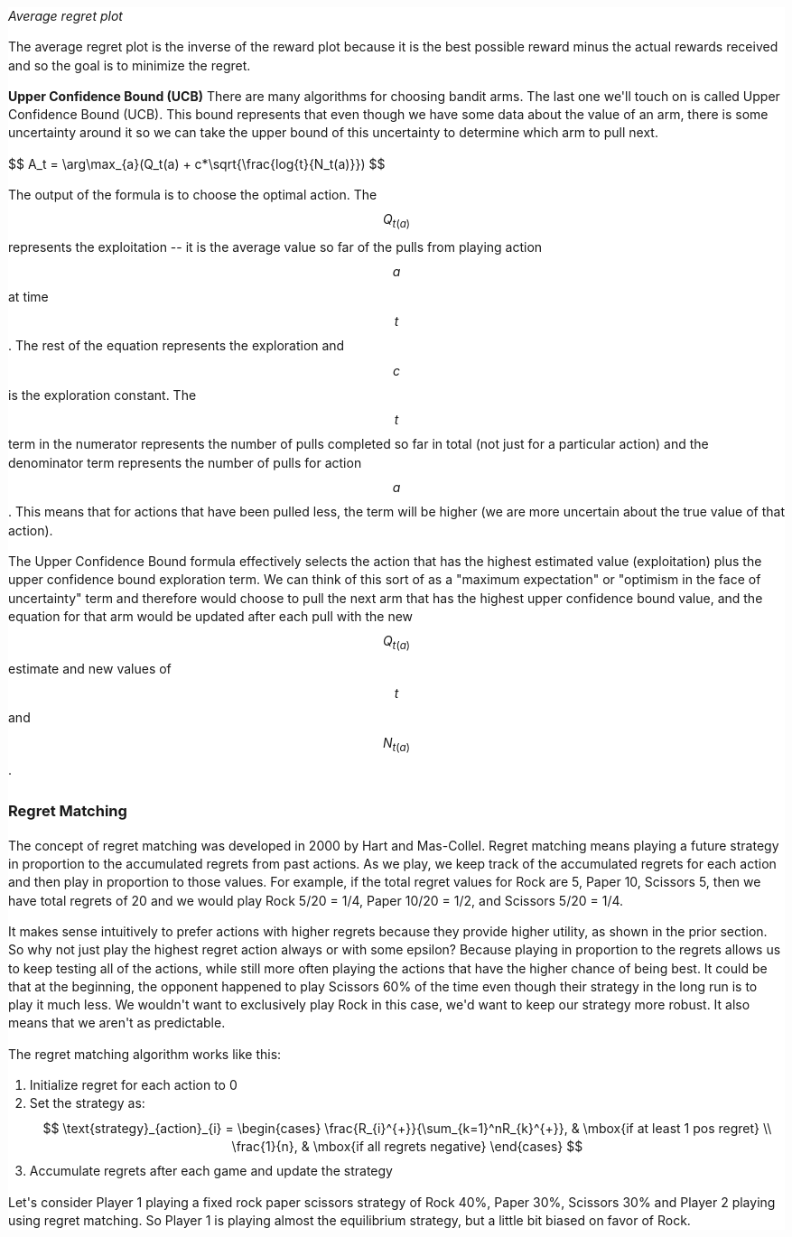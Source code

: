 *Average regret plot*

The average regret plot is the inverse of the reward plot because it is the best possible reward minus the actual rewards received and so the goal is to minimize the regret. 

**Upper Confidence Bound (UCB)** 
There are many algorithms for choosing bandit arms. The last one we'll touch on is called Upper Confidence Bound (UCB). This bound represents that even though we have some data about the value of an arm, there is some uncertainty around it so we can take the upper bound of this uncertainty to determine which arm to pull next. 

$$ A_t = \arg\max_{a}(Q_t(a) + c*\sqrt{\frac{log{t}{N_t(a)}}) $$

The output of the formula is to choose the optimal action. The $$Q_{t(a)}$$ represents the exploitation -- it is the average value so far of the pulls from playing action $$a$$ at time $$t$$. The rest of the equation represents the exploration and $$c$$ is the exploration constant. The $$t$$ term in the numerator represents the number of pulls completed so far in total (not just for a particular action) and the denominator term represents the number of pulls for action $$a$$. This means that for actions that have been pulled less, the term will be higher (we are more uncertain about the true value of that action). 

The Upper Confidence Bound formula effectively selects the action that has the highest estimated value (exploitation) plus the upper confidence bound exploration term. We can think of this sort of as a "maximum expectation" or "optimism in the face of uncertainty" term and therefore would choose to pull the next arm that has the highest upper confidence bound value, and the equation for that arm would be updated after each pull with the new $$Q_{t(a)}$$ estimate and new values of $$t$$ and $$N_{t(a)}$$. 

### Regret Matching
The concept of regret matching was developed in 2000 by Hart and Mas-Collel. Regret matching means playing a future strategy in proportion to the accumulated regrets from past actions. As we play, we keep track of the accumulated regrets for each action and then play in proportion to those values. For example, if the total regret values for Rock are 5, Paper 10, Scissors 5, then we have total regrets of 20 and we would play Rock 5/20 = 1/4, Paper 10/20 = 1/2, and Scissors 5/20 = 1/4. 

It makes sense intuitively to prefer actions with higher regrets because they provide higher utility, as shown in the prior section. So why not just play the highest regret action always or with some epsilon? Because playing in proportion to the regrets allows us to keep testing all of the actions, while still more often playing the actions that have the higher chance of being best. It could be that at the beginning, the opponent happened to play Scissors 60% of the time even though their strategy in the long run is to play it much less. We wouldn't want to exclusively play Rock in this case, we'd want to keep our strategy more robust. It also means that we aren't as predictable. 


The regret matching algorithm works like this:
1. Initialize regret for each action to 0
2. Set the strategy as: 
$$ \text{strategy}_{action}_{i} = \begin{cases} \frac{R_{i}^{+}}{\sum_{k=1}^nR_{k}^{+}}, & \mbox{if at least 1 pos regret} \\ \frac{1}{n}, & \mbox{if all regrets negative} \end{cases} $$
3. Accumulate regrets after each game and update the strategy

Let's consider Player 1 playing a fixed rock paper scissors strategy of Rock 40%, Paper 30%, Scissors 30% and Player 2 playing using regret matching. So Player 1 is playing almost the equilibrium strategy, but a little bit biased on favor of Rock. 
